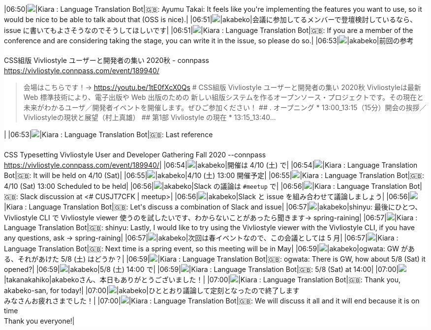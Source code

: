|06:50|![](https://avatars.slack-edge.com/2021-03-01/1807880975282_5c8ad89e782096649baa_72.png)|Kiara : Language Translation Bot|🇬🇧: Ayumu Takai: It feels like you're implementing the features you want to use, so it would be nice to be able to talk about that (OSS is nice).|
|06:51|![](https://avatars.slack-edge.com/2019-05-15/624511073651_25909952cd7a069ceed2_72.png)|akabeko|会議に参加してるメンバーで登壇検討しているなら、issue に書いてもよさそうなのでそうしてほしいです|
|06:51|![](https://avatars.slack-edge.com/2021-03-01/1807880975282_5c8ad89e782096649baa_72.png)|Kiara : Language Translation Bot|🇬🇧: If you are a member of the conference and are considering taking the stage, you can write it in the issue, so please do so.|
|06:53|![](https://avatars.slack-edge.com/2019-05-15/624511073651_25909952cd7a069ceed2_72.png)|akabeko|前回の参考<br><br>CSS組版 Vivliostyle ユーザーと開発者の集い 2020秋 - connpass<br><https://vivliostyle.connpass.com/event/189940/><br><blockquote>会場はこちらです！→ <https://youtu.be/1tE0fXcX0Qs> # CSS組版 Vivliostyle ユーザーと開発者の集い 2020秋 Vivliostyleは最新 Web 標準技術により、電子出版や Web 出版のための 新しい組版システムを作るオープンソース・プロジェクトです。その現在と未来がわかるユーザ／開発者イベントを開催します。ぜひご参加ください！ ## . オープニング * 13:00_13:15（15分）開会の挨拶／Vivliostyleの現状と展望（村上真雄） ## 第1部 Vivliostyle の現在 * 13:15_13:40...</blockquote>|
|06:53|![](https://avatars.slack-edge.com/2021-03-01/1807880975282_5c8ad89e782096649baa_72.png)|Kiara : Language Translation Bot|🇬🇧: Last reference<br><br>CSS Typesetting Vivliostyle User and Developer Gathering Fall 2020 --connpass<br><https://vivliostyle.connpass.com/event/189940/>|
|06:54|![](https://avatars.slack-edge.com/2019-05-15/624511073651_25909952cd7a069ceed2_72.png)|akabeko|開催は 4/10 (土) で|
|06:54|![](https://avatars.slack-edge.com/2021-03-01/1807880975282_5c8ad89e782096649baa_72.png)|Kiara : Language Translation Bot|🇬🇧: It will be held on 4/10 (Sat)|
|06:55|![](https://avatars.slack-edge.com/2019-05-15/624511073651_25909952cd7a069ceed2_72.png)|akabeko|4/10 (土) 13:00 開催予定|
|06:55|![](https://avatars.slack-edge.com/2021-03-01/1807880975282_5c8ad89e782096649baa_72.png)|Kiara : Language Translation Bot|🇬🇧: 4/10 (Sat) 13:00 Scheduled to be held|
|06:56|![](https://avatars.slack-edge.com/2019-05-15/624511073651_25909952cd7a069ceed2_72.png)|akabeko|Slack の議論は `#meetup` で|
|06:56|![](https://avatars.slack-edge.com/2021-03-01/1807880975282_5c8ad89e782096649baa_72.png)|Kiara : Language Translation Bot|🇬🇧: Slack discussion at &lt;# CUSJT7CFK | meetup&gt;|
|06:56|![](https://avatars.slack-edge.com/2019-05-15/624511073651_25909952cd7a069ceed2_72.png)|akabeko|Slack と issue を組み合わせて議論しましょう|
|06:56|![](https://avatars.slack-edge.com/2021-03-01/1807880975282_5c8ad89e782096649baa_72.png)|Kiara : Language Translation Bot|🇬🇧: Let's discuss a combination of Slack and issue|
|06:57|![](https://avatars.slack-edge.com/2019-05-15/624511073651_25909952cd7a069ceed2_72.png)|akabeko|shinyu: 最後にひとつ、Vivliostyle CLI で Vivliostyle viewer 使うのを試したいです、わからないことがあったら聞きます→ spring-raining|
|06:57|![](https://avatars.slack-edge.com/2021-03-01/1807880975282_5c8ad89e782096649baa_72.png)|Kiara : Language Translation Bot|🇬🇧: shinyu: Lastly, I would like to try using the Vivliostyle viewer with the Vivliostyle CLI, if you have any questions, ask → spring-raining|
|06:57|![](https://avatars.slack-edge.com/2019-05-15/624511073651_25909952cd7a069ceed2_72.png)|akabeko|次回は春イベントなので、この会議としては 5 月|
|06:57|![](https://avatars.slack-edge.com/2021-03-01/1807880975282_5c8ad89e782096649baa_72.png)|Kiara : Language Translation Bot|🇬🇧: Next time is a spring event, so this meeting will be in May|
|06:59|![](https://avatars.slack-edge.com/2019-05-15/624511073651_25909952cd7a069ceed2_72.png)|akabeko|ogwata: GW がある、それがあけた 5/8 (土) はどうか？|
|06:59|![](https://avatars.slack-edge.com/2021-03-01/1807880975282_5c8ad89e782096649baa_72.png)|Kiara : Language Translation Bot|🇬🇧: ogwata: There is GW, how about 5/8 (Sat) it opened?|
|06:59|![](https://avatars.slack-edge.com/2019-05-15/624511073651_25909952cd7a069ceed2_72.png)|akabeko|5/8 (土) 14:00 で|
|06:59|![](https://avatars.slack-edge.com/2021-03-01/1807880975282_5c8ad89e782096649baa_72.png)|Kiara : Language Translation Bot|🇬🇧: 5/8 (Sat) at 14:00|
|07:00|![](https://secure.gravatar.com/avatar/0479057e04d0dbef40692b5f171f60e4.jpg?s=72&d=https%3A%2F%2Fa.slack-edge.com%2Fdf10d%2Fimg%2Favatars%2Fava_0015-72.png)|takanakahiko|akabekoさん、本日もありがとうございました！|
|07:00|![](https://avatars.slack-edge.com/2021-03-01/1807880975282_5c8ad89e782096649baa_72.png)|Kiara : Language Translation Bot|🇬🇧: Thank you, akabeko-san, for today!|
|07:00|![](https://avatars.slack-edge.com/2019-05-15/624511073651_25909952cd7a069ceed2_72.png)|akabeko|ひととおり議論して定刻となったので終了します<br>みなさんお疲れさまでした！|
|07:00|![](https://avatars.slack-edge.com/2021-03-01/1807880975282_5c8ad89e782096649baa_72.png)|Kiara : Language Translation Bot|🇬🇧: We will discuss it all and it will end because it is on time<br>Thank you everyone!|

